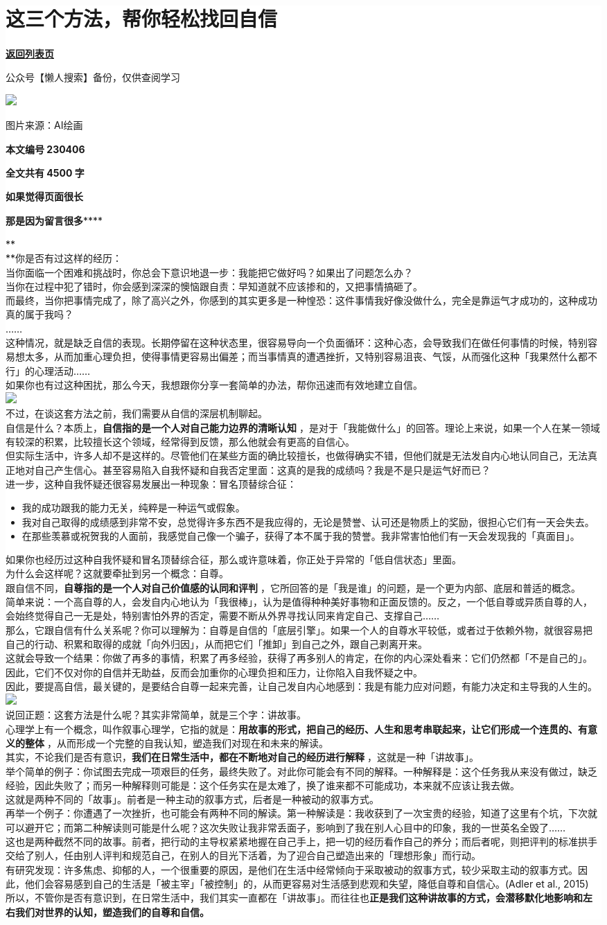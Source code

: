 # 这三个方法，帮你轻松找回自信

[**返回列表页**](/gzh/L先生说)

公众号【懒人搜索】备份，仅供查阅学习

![](https://mmbiz.qpic.cn/mmbiz_png/yWXmuSFeCk0MbIInudiau5ia5qLqyEAuKtqq61DO9iaic7TJ4uHtogXzxSiaE8M8bPK8dribONRIWhEQVCPHt8DowN1Q/640?wx_fmt=png)

图片来源：AI绘画

**本文编号 230406**

**全文共有 4500 字**

**如果觉得页面很长**

**那是因为留言很多******

**  
**你是否有过这样的经历：  
当你面临一个困难和挑战时，你总会下意识地退一步：我能把它做好吗？如果出了问题怎么办？  
当你在过程中犯了错时，你会感到深深的懊恼跟自责：早知道就不应该掺和的，又把事情搞砸了。  
而最终，当你把事情完成了，除了高兴之外，你感到的其实更多是一种惶恐：这件事情我好像没做什么，完全是靠运气才成功的，这种成功真的属于我吗？  
……  
这种情况，就是缺乏自信的表现。长期停留在这种状态里，很容易导向一个负面循环：这种心态，会导致我们在做任何事情的时候，特别容易想太多，从而加重心理负担，使得事情更容易出偏差；而当事情真的遭遇挫折，又特别容易沮丧、气馁，从而强化这种「我果然什么都不行」的心理活动……  
如果你也有过这种困扰，那么今天，我想跟你分享一套简单的办法，帮你迅速而有效地建立自信。  
![](https://mmbiz.qpic.cn/mmbiz_png/yWXmuSFeCk17IVGzCR5kha9El3FjkFq2uoRVAw1eAXtvqC3YJCMINAocOGEdvzWrRjH12AHQPT0ia39U5bJNhkg/640?wx_fmt=png)  
不过，在谈这套方法之前，我们需要从自信的深层机制聊起。  
自信是什么？本质上，**自信指的是一个人对自己能力边界的清晰认知**
，是对于「我能做什么」的回答。理论上来说，如果一个人在某一领域有较深的积累，比较擅长这个领域，经常得到反馈，那么他就会有更高的自信心。  
但实际生活中，许多人却不是这样的。尽管他们在某些方面的确比较擅长，也做得确实不错，但他们就是无法发自内心地认同自己，无法真正地对自己产生信心。甚至容易陷入自我怀疑和自我否定里面：这真的是我的成绩吗？我是不是只是运气好而已？  
进一步，这种自我怀疑还很容易发展出一种现象：冒名顶替综合征：

  * 我的成功跟我的能力无关，纯粹是一种运气或假象。
  * 我对自己取得的成绩感到非常不安，总觉得许多东西不是我应得的，无论是赞誉、认可还是物质上的奖励，很担心它们有一天会失去。
  * 在那些羡慕或祝贺我的人面前，我感觉自己像一个骗子，获得了本不属于我的赞誉。我非常害怕他们有一天会发现我的「真面目」。

  
如果你也经历过这种自我怀疑和冒名顶替综合征，那么或许意味着，你正处于异常的「低自信状态」里面。  
为什么会这样呢？这就要牵扯到另一个概念：自尊。  
跟自信不同，**自尊指的是一个人对自己价值感的认同和评判** ，它所回答的是「我是谁」的问题，是一个更为内部、底层和普适的概念。  
简单来说：一个高自尊的人，会发自内心地认为「我很棒」，认为是值得种种美好事物和正面反馈的。反之，一个低自尊或异质自尊的人，会始终觉得自己一无是处，特别害怕外界的否定，需要不断从外界寻找认同来肯定自己、支撑自己……  
那么，它跟自信有什么关系呢？你可以理解为：自尊是自信的「底层引擎」。如果一个人的自尊水平较低，或者过于依赖外物，就很容易把自己的行动、积累和取得的成就「向外归因」，从而把它们「推卸」到自己之外，跟自己剥离开来。  
这就会导致一个结果：你做了再多的事情，积累了再多经验，获得了再多别人的肯定，在你的内心深处看来：它们仍然都「不是自己的」。因此，它们不仅对你的自信并无助益，反而会加重你的心理负担和压力，让你陷入自我怀疑之中。  
因此，要提高自信，最关键的，是要结合自尊一起来完善，让自己发自内心地感到：我是有能力应对问题，有能力决定和主导我的人生的。  
![](https://mmbiz.qpic.cn/mmbiz_png/yWXmuSFeCk17IVGzCR5kha9El3FjkFq2uoRVAw1eAXtvqC3YJCMINAocOGEdvzWrRjH12AHQPT0ia39U5bJNhkg/640?wx_fmt=png)  
说回正题：这套方法是什么呢？其实非常简单，就是三个字：讲故事。  
心理学上有一个概念，叫作叙事心理学，它指的就是：**用故事的形式，把自己的经历、人生和思考串联起来，让它们形成一个连贯的、有意义的整体**
，从而形成一个完整的自我认知，塑造我们对现在和未来的解读。  
其实，不论我们是否有意识，**我们在日常生活中，都在不断地对自己的经历进行解释** ，这就是一种「讲故事」。  
举个简单的例子：你试图去完成一项艰巨的任务，最终失败了。对此你可能会有不同的解释。一种解释是：这个任务我从来没有做过，缺乏经验，因此失败了；而另一种解释则可能是：这个任务实在是太难了，换了谁来都不可能成功，本来就不应该让我去做。  
这就是两种不同的「故事」。前者是一种主动的叙事方式，后者是一种被动的叙事方式。  
再举一个例子：你遭遇了一次挫折，也可能会有两种不同的解读。第一种解读是：我收获到了一次宝贵的经验，知道了这里有个坑，下次就可以避开它；而第二种解读则可能是什么呢？这次失败让我非常丢面子，影响到了我在别人心目中的印象，我的一世英名全毁了……  
这也是两种截然不同的故事。前者，把行动的主导权紧紧地握在自己手上，把一切的经历看作自己的养分；而后者呢，则把评判的标准拱手交给了别人，任由别人评判和规范自己，在别人的目光下活着，为了迎合自己塑造出来的「理想形象」而行动。  
有研究发现：许多焦虑、抑郁的人，一个很重要的原因，是他们在生活中经常倾向于采取被动的叙事方式，较少采取主动的叙事方式。因此，他们会容易感到自己的生活是「被主宰」「被控制」的，从而更容易对生活感到悲观和失望，降低自尊和自信心。(Adler
et al., 2015)  
所以，不管你是否有意识到，在日常生活中，我们其实一直都在「讲故事」。而往往也**正是我们这种讲故事的方式，会潜移默化地影响和左右我们对世界的认知，塑造我们的自尊和自信。**  